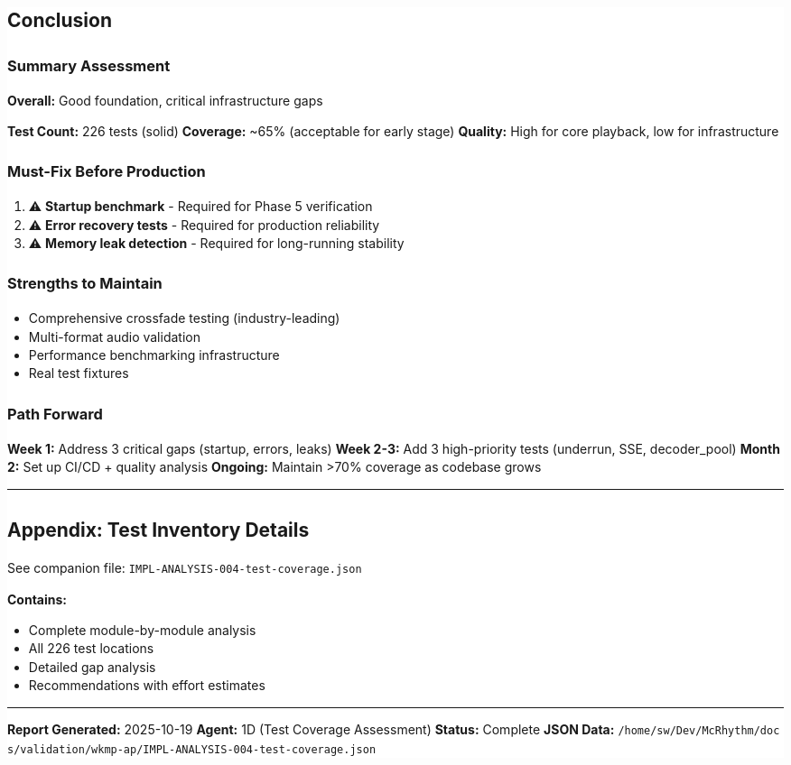 
## Conclusion

### Summary Assessment

**Overall:** Good foundation, critical infrastructure gaps

**Test Count:** 226 tests (solid)
**Coverage:** ~65% (acceptable for early stage)
**Quality:** High for core playback, low for infrastructure

### Must-Fix Before Production

1. ⚠️ **Startup benchmark** - Required for Phase 5 verification
2. ⚠️ **Error recovery tests** - Required for production reliability
3. ⚠️ **Memory leak detection** - Required for long-running stability

### Strengths to Maintain

- Comprehensive crossfade testing (industry-leading)
- Multi-format audio validation
- Performance benchmarking infrastructure
- Real test fixtures

### Path Forward

**Week 1:** Address 3 critical gaps (startup, errors, leaks)
**Week 2-3:** Add 3 high-priority tests (underrun, SSE, decoder_pool)
**Month 2:** Set up CI/CD + quality analysis
**Ongoing:** Maintain >70% coverage as codebase grows

---

## Appendix: Test Inventory Details

See companion file: `IMPL-ANALYSIS-004-test-coverage.json`

**Contains:**
- Complete module-by-module analysis
- All 226 test locations
- Detailed gap analysis
- Recommendations with effort estimates

---

**Report Generated:** 2025-10-19
**Agent:** 1D (Test Coverage Assessment)
**Status:** Complete
**JSON Data:** `/home/sw/Dev/McRhythm/docs/validation/wkmp-ap/IMPL-ANALYSIS-004-test-coverage.json`
